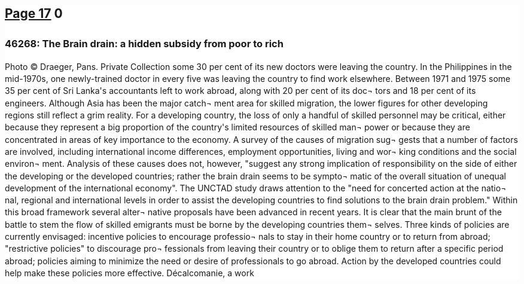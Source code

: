 ## [Page 17](074806engo.pdf#page=17) 0

### 46268: The Brain drain: a hidden subsidy from poor to rich

Photo © Draeger, Pans. Private Collection
some 30 per cent of its new doctors were
leaving the country. In the Philippines in
the mid-1970s, one newly-trained doctor in
every five was leaving the country to find
work elsewhere.
Between 1971 and 1975 some 35 per cent
of Sri Lanka's accountants left to work
abroad, along with 20 per cent of its doc¬
tors and 18 per cent of its engineers.
Although Asia has been the major catch¬
ment area for skilled migration, the lower
figures for other developing regions still
reflect a grim reality. For a developing
country, the loss of only a handful of skilled
personnel may be critical, either because
they represent a big proportion of the
country's limited resources of skilled man¬
power or because they are concentrated in
areas of key importance to the economy.
A survey of the causes of migration sug¬
gests that a number of factors are involved,
including international income differences,
employment opportunities, living and wor¬
king conditions and the social environ¬
ment. Analysis of these causes does not,
however, "suggest any strong implication
of responsibility on the side of either the
developing or the developed countries;
rather the brain drain seems to be sympto¬
matic of the overall situation of unequal
development of the international
economy".
The UNCTAD study draws attention to
the "need for concerted action at the natio¬
nal, regional and international levels in
order to assist the developing countries to
find solutions to the brain drain problem."
Within this broad framework several alter¬
native proposals have been advanced in
recent years.
It is clear that the main brunt of the battle
to stem the flow of skilled emigrants must
be borne by the developing countries them¬
selves. Three kinds of policies are currently
envisaged:
incentive policies to encourage professio¬
nals to stay in their home country or to
return from abroad;
"restrictive policies" to discourage pro¬
fessionals from leaving their country or to
oblige them to return after a specific period
abroad;
policies aiming to minimize the need or
desire of professionals to go abroad.
Action by the developed countries could
help make these policies more effective.
Décalcomanie, a work